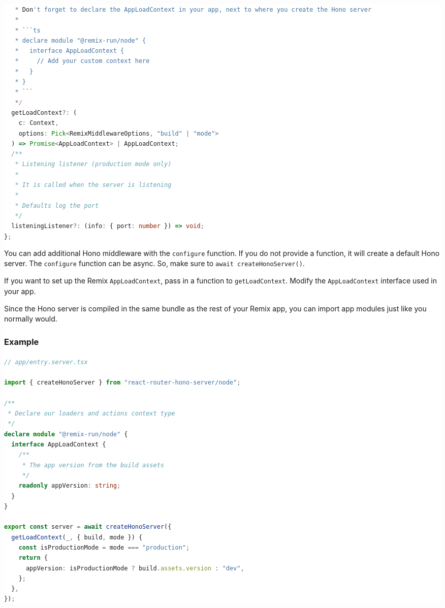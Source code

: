 ```ts
   * Don't forget to declare the AppLoadContext in your app, next to where you create the Hono server
   *
   * ```ts
   * declare module "@remix-run/node" {
   *   interface AppLoadContext {
   *     // Add your custom context here
   *   }
   * }
   * ```
   */
  getLoadContext?: (
    c: Context,
    options: Pick<RemixMiddlewareOptions, "build" | "mode">
  ) => Promise<AppLoadContext> | AppLoadContext;
  /**
   * Listening listener (production mode only)
   *
   * It is called when the server is listening
   *
   * Defaults log the port
   */
  listeningListener?: (info: { port: number }) => void;
};
```

You can add additional Hono middleware with the `configure` function. If you
do not provide a function, it will create a default Hono server.
The `configure` function can be async. So, make sure to `await createHonoServer()`.

If you want to set up the Remix `AppLoadContext`, pass in a function to `getLoadContext`.
Modify the `AppLoadContext` interface used in your app.

Since the Hono server is compiled in the same bundle as the rest of your Remix
app, you can import app modules just like you normally would.

### Example

```ts
// app/entry.server.tsx

import { createHonoServer } from "react-router-hono-server/node";

/**
 * Declare our loaders and actions context type
 */
declare module "@remix-run/node" {
  interface AppLoadContext {
    /**
     * The app version from the build assets
     */
    readonly appVersion: string;
  }
}

export const server = await createHonoServer({
  getLoadContext(_, { build, mode }) {
    const isProductionMode = mode === "production";
    return {
      appVersion: isProductionMode ? build.assets.version : "dev",
    };
  },
});
```
